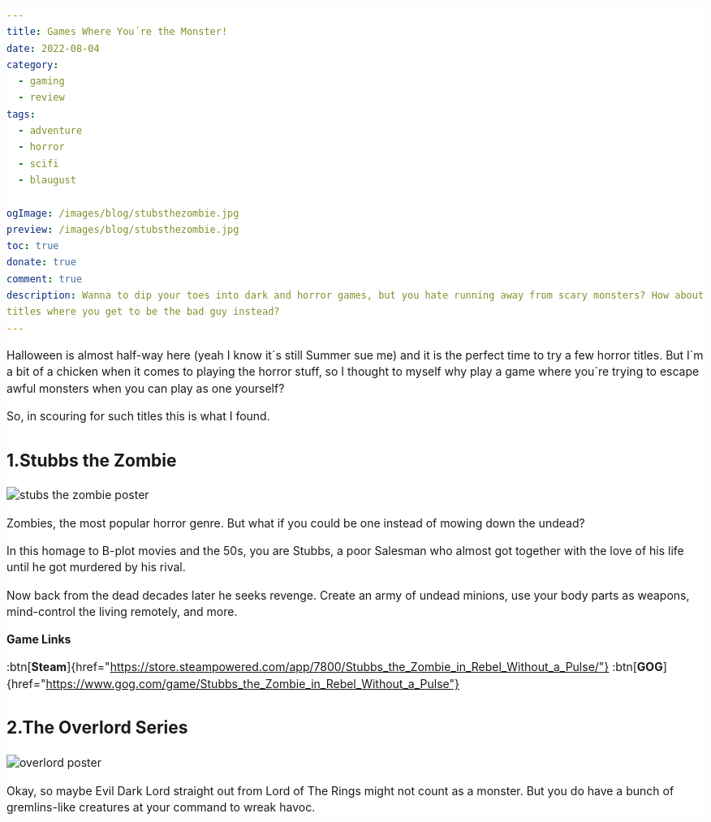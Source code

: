 ```yaml
---
title: Games Where You´re the Monster!
date: 2022-08-04
category:
  - gaming
  - review
tags:
  - adventure
  - horror
  - scifi
  - blaugust
  
ogImage: /images/blog/stubsthezombie.jpg
preview: /images/blog/stubsthezombie.jpg
toc: true
donate: true
comment: true
description: Wanna to dip your toes into dark and horror games, but you hate running away from scary monsters? How about titles where you get to be the bad guy instead?
---
```


Halloween is almost half-way here (yeah I know it´s still Summer sue me) and it is the perfect time to try a few horror titles. But I´m a bit of a chicken when it comes to playing the horror stuff, so I thought to myself why play a game where you´re trying to escape awful monsters when you can play as one yourself?

So, in scouring for such titles this is what I found.

## 1.Stubbs the Zombie

![stubs the zombie poster](/images/blog/stubsthezombie.jpg#center)

Zombies, the most popular horror genre. But what if you could be one instead of mowing down the undead?

In this homage to B-plot movies and the 50s, you are Stubbs, a poor Salesman who almost got together with the love of his life until he got murdered by his rival.

Now back from the dead decades later he seeks revenge. Create an army of undead minions, use your body parts as weapons, mind-control the living remotely, and more.

**Game Links**

:btn[**Steam**]{href="https://store.steampowered.com/app/7800/Stubbs_the_Zombie_in_Rebel_Without_a_Pulse/"}  :btn[**GOG**]{href="https://www.gog.com/game/Stubbs_the_Zombie_in_Rebel_Without_a_Pulse"}  

## 2.The Overlord Series

![overlord poster](/images/2022/overlord.jpg#center)

Okay, so maybe Evil Dark Lord straight out from Lord of The Rings might not count as a monster. But you do have a bunch of gremlins-like creatures at your command to wreak havoc.
